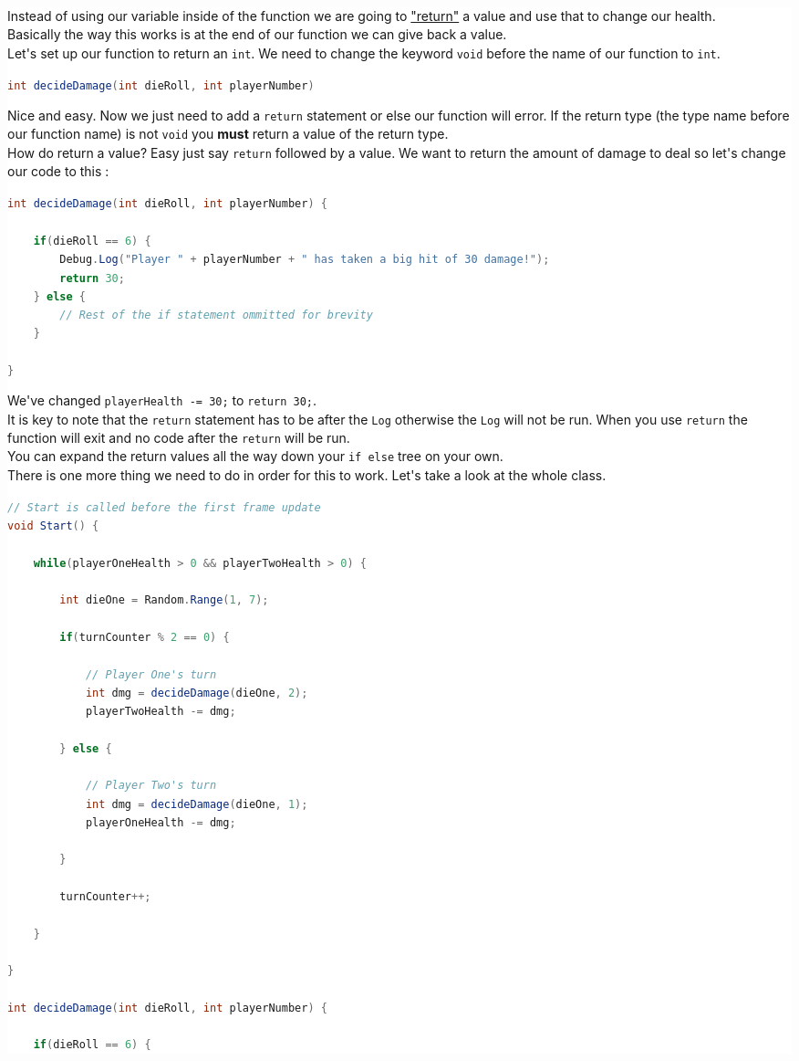 Instead of using our variable inside of the function we are going to ["return"](https://docs.microsoft.com/en-us/dotnet/csharp/methods#return-values) a value and use that to change our health.\
Basically the way this works is at the end of our function we can give back a value.\
Let's set up our function to return an `int`. We need to change the keyword `void` before the name of our function to `int`.

```csharp
int decideDamage(int dieRoll, int playerNumber)
```

Nice and easy. Now we just need to add a `return` statement or else our function will error. If the return type (the type name before our function name) is not `void` you **must** return a value of the return type.\
How do return a value? Easy just say `return` followed by a value. We want to return the amount of damage to deal so let's change our code to this :

```csharp
int decideDamage(int dieRoll, int playerNumber) {

	if(dieRoll == 6) {
		Debug.Log("Player " + playerNumber + " has taken a big hit of 30 damage!");
		return 30;
	} else {
		// Rest of the if statement ommitted for brevity
	}

}
```

We've changed `playerHealth -= 30;` to `return 30;`.\
It is key to note that the `return` statement has to be after the `Log` otherwise the `Log` will not be run. When you use `return` the function will exit and no code after the `return` will be run.\
You can expand the return values all the way down your `if else` tree on your own.\
There is one more thing we need to do in order for this to work. Let's take a look at the whole class.

```csharp
// Start is called before the first frame update
void Start() {
	
	while(playerOneHealth > 0 && playerTwoHealth > 0) {

		int dieOne = Random.Range(1, 7);

		if(turnCounter % 2 == 0) {

			// Player One's turn
			int dmg = decideDamage(dieOne, 2);
			playerTwoHealth -= dmg;

		} else {
			
			// Player Two's turn
			int dmg = decideDamage(dieOne, 1);	
			playerOneHealth -= dmg;

		}

		turnCounter++;

	}

}

int decideDamage(int dieRoll, int playerNumber) {

	if(dieRoll == 6) {
```